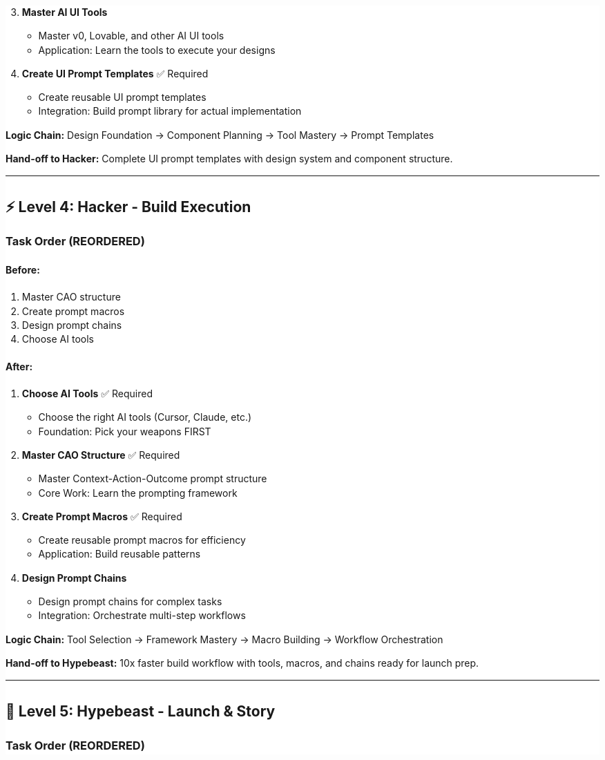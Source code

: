 3. **Master AI UI Tools**
   - Master v0, Lovable, and other AI UI tools
   - Application: Learn the tools to execute your designs

4. **Create UI Prompt Templates** ✅ Required
   - Create reusable UI prompt templates
   - Integration: Build prompt library for actual implementation

**Logic Chain:**
Design Foundation → Component Planning → Tool Mastery → Prompt Templates

**Hand-off to Hacker:**
Complete UI prompt templates with design system and component structure.

---

## ⚡ Level 4: Hacker - Build Execution

### Task Order (REORDERED)

#### Before:
1. Master CAO structure
2. Create prompt macros
3. Design prompt chains
4. Choose AI tools

#### After:
1. **Choose AI Tools** ✅ Required
   - Choose the right AI tools (Cursor, Claude, etc.)
   - Foundation: Pick your weapons FIRST

2. **Master CAO Structure** ✅ Required
   - Master Context-Action-Outcome prompt structure
   - Core Work: Learn the prompting framework

3. **Create Prompt Macros** ✅ Required
   - Create reusable prompt macros for efficiency
   - Application: Build reusable patterns

4. **Design Prompt Chains**
   - Design prompt chains for complex tasks
   - Integration: Orchestrate multi-step workflows

**Logic Chain:**
Tool Selection → Framework Mastery → Macro Building → Workflow Orchestration

**Hand-off to Hypebeast:**
10x faster build workflow with tools, macros, and chains ready for launch prep.

---

## 🚀 Level 5: Hypebeast - Launch & Story

### Task Order (REORDERED)

